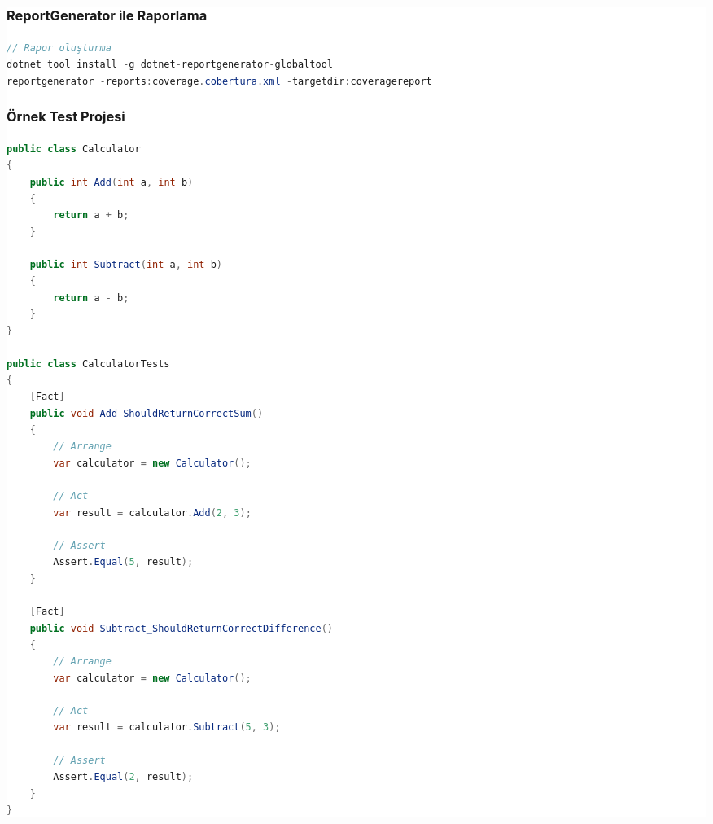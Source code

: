 ### ReportGenerator ile Raporlama
```csharp
// Rapor oluşturma
dotnet tool install -g dotnet-reportgenerator-globaltool
reportgenerator -reports:coverage.cobertura.xml -targetdir:coveragereport
```

### Örnek Test Projesi
```csharp
public class Calculator
{
    public int Add(int a, int b)
    {
        return a + b;
    }

    public int Subtract(int a, int b)
    {
        return a - b;
    }
}

public class CalculatorTests
{
    [Fact]
    public void Add_ShouldReturnCorrectSum()
    {
        // Arrange
        var calculator = new Calculator();

        // Act
        var result = calculator.Add(2, 3);

        // Assert
        Assert.Equal(5, result);
    }

    [Fact]
    public void Subtract_ShouldReturnCorrectDifference()
    {
        // Arrange
        var calculator = new Calculator();

        // Act
        var result = calculator.Subtract(5, 3);

        // Assert
        Assert.Equal(2, result);
    }
}
```
